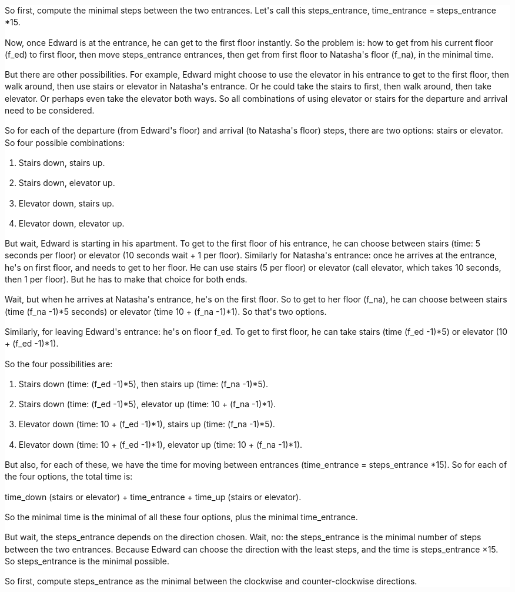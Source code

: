 So first, compute the minimal steps between the two entrances. Let's call this steps_entrance, time_entrance = steps_entrance *15.

Now, once Edward is at the entrance, he can get to the first floor instantly. So the problem is: how to get from his current floor (f_ed) to first floor, then move steps_entrance entrances, then get from first floor to Natasha's floor (f_na), in the minimal time.

But there are other possibilities. For example, Edward might choose to use the elevator in his entrance to get to the first floor, then walk around, then use stairs or elevator in Natasha's entrance. Or he could take the stairs to first, then walk around, then take elevator. Or perhaps even take the elevator both ways. So all combinations of using elevator or stairs for the departure and arrival need to be considered.

So for each of the departure (from Edward's floor) and arrival (to Natasha's floor) steps, there are two options: stairs or elevator. So four possible combinations:

1. Stairs down, stairs up.

2. Stairs down, elevator up.

3. Elevator down, stairs up.

4. Elevator down, elevator up.

But wait, Edward is starting in his apartment. To get to the first floor of his entrance, he can choose between stairs (time: 5 seconds per floor) or elevator (10 seconds wait + 1 per floor). Similarly for Natasha's entrance: once he arrives at the entrance, he's on first floor, and needs to get to her floor. He can use stairs (5 per floor) or elevator (call elevator, which takes 10 seconds, then 1 per floor). But he has to make that choice for both ends.

Wait, but when he arrives at Natasha's entrance, he's on the first floor. So to get to her floor (f_na), he can choose between stairs (time (f_na -1)*5 seconds) or elevator (time 10 + (f_na -1)*1). So that's two options.

Similarly, for leaving Edward's entrance: he's on floor f_ed. To get to first floor, he can take stairs (time (f_ed -1)*5) or elevator (10 + (f_ed -1)*1).

So the four possibilities are:

1. Stairs down (time: (f_ed -1)*5), then stairs up (time: (f_na -1)*5).

2. Stairs down (time: (f_ed -1)*5), elevator up (time: 10 + (f_na -1)*1).

3. Elevator down (time: 10 + (f_ed -1)*1), stairs up (time: (f_na -1)*5).

4. Elevator down (time: 10 + (f_ed -1)*1), elevator up (time: 10 + (f_na -1)*1).

But also, for each of these, we have the time for moving between entrances (time_entrance = steps_entrance *15). So for each of the four options, the total time is:

time_down (stairs or elevator) + time_entrance + time_up (stairs or elevator).

So the minimal time is the minimal of all these four options, plus the minimal time_entrance.

But wait, the steps_entrance depends on the direction chosen. Wait, no: the steps_entrance is the minimal number of steps between the two entrances. Because Edward can choose the direction with the least steps, and the time is steps_entrance ×15. So steps_entrance is the minimal possible.

So first, compute steps_entrance as the minimal between the clockwise and counter-clockwise directions.
